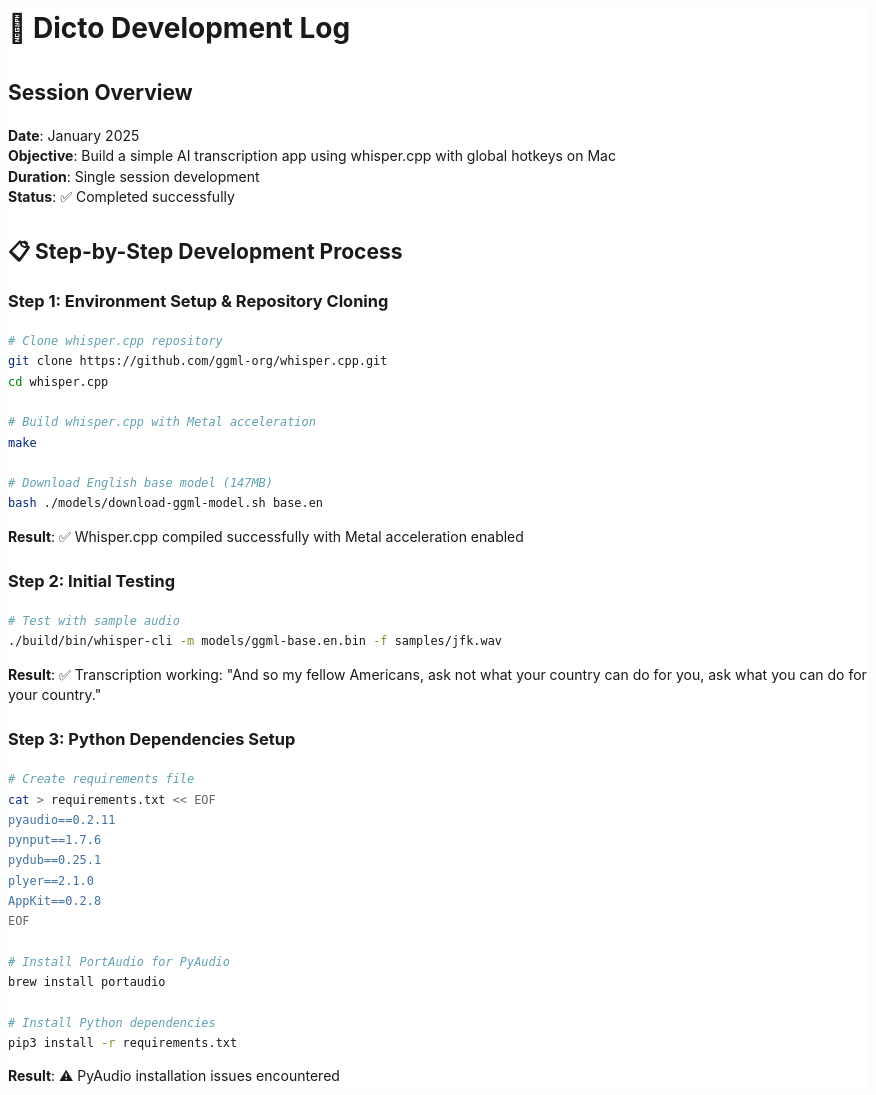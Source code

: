 # 🔨 Dicto Development Log

## Session Overview
**Date**: January 2025  
**Objective**: Build a simple AI transcription app using whisper.cpp with global hotkeys on Mac  
**Duration**: Single session development  
**Status**: ✅ Completed successfully

## 📋 Step-by-Step Development Process

### Step 1: Environment Setup & Repository Cloning
```bash
# Clone whisper.cpp repository
git clone https://github.com/ggml-org/whisper.cpp.git
cd whisper.cpp

# Build whisper.cpp with Metal acceleration
make

# Download English base model (147MB)
bash ./models/download-ggml-model.sh base.en
```
**Result**: ✅ Whisper.cpp compiled successfully with Metal acceleration enabled

### Step 2: Initial Testing
```bash
# Test with sample audio
./build/bin/whisper-cli -m models/ggml-base.en.bin -f samples/jfk.wav
```
**Result**: ✅ Transcription working: "And so my fellow Americans, ask not what your country can do for you, ask what you can do for your country."

### Step 3: Python Dependencies Setup
```bash
# Create requirements file
cat > requirements.txt << EOF
pyaudio==0.2.11
pynput==1.7.6
pydub==0.25.1
plyer==2.1.0
AppKit==0.2.8
EOF

# Install PortAudio for PyAudio
brew install portaudio

# Install Python dependencies
pip3 install -r requirements.txt
```
**Result**: ⚠️ PyAudio installation issues encountered
